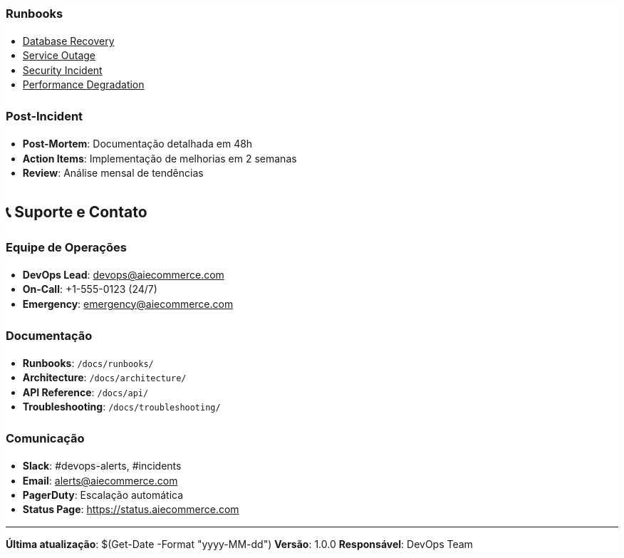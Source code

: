 ### Runbooks

- [Database Recovery](runbooks/database-recovery.md)
- [Service Outage](runbooks/service-outage.md)
- [Security Incident](runbooks/security-incident.md)
- [Performance Degradation](runbooks/performance-degradation.md)

### Post-Incident

- **Post-Mortem**: Documentação detalhada em 48h
- **Action Items**: Implementação de melhorias em 2 semanas
- **Review**: Análise mensal de tendências

## 📞 Suporte e Contato

### Equipe de Operações

- **DevOps Lead**: devops@aiecommerce.com
- **On-Call**: +1-555-0123 (24/7)
- **Emergency**: emergency@aiecommerce.com

### Documentação

- **Runbooks**: `/docs/runbooks/`
- **Architecture**: `/docs/architecture/`
- **API Reference**: `/docs/api/`
- **Troubleshooting**: `/docs/troubleshooting/`

### Comunicação

- **Slack**: #devops-alerts, #incidents
- **Email**: alerts@aiecommerce.com
- **PagerDuty**: Escalação automática
- **Status Page**: https://status.aiecommerce.com

---

**Última atualização**: $(Get-Date -Format "yyyy-MM-dd")
**Versão**: 1.0.0
**Responsável**: DevOps Team
